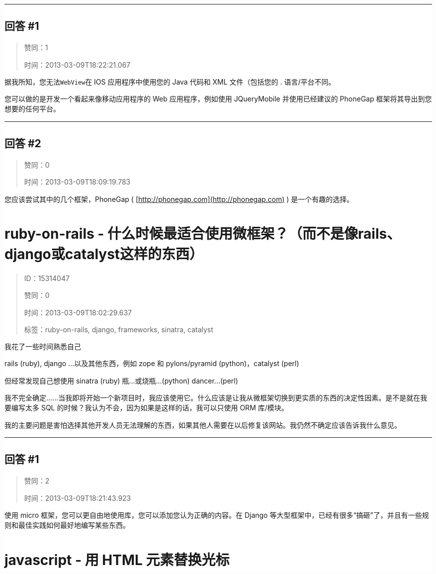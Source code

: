 * * *

## 回答 #1

> 赞同：1
> 
> 时间：2013-03-09T18:22:21.067

据我所知，您无法`WebView`在 IOS 应用程序中使用您的 Java 代码和 XML 文件（包括您的 . 语言/平台不同。

您可以做的是开发一个看起来像移动应用程序的 Web 应用程序，例如使用 JQueryMobile 并使用已经建议的 PhoneGap 框架将其导出到您想要的任何平台。

* * *

## 回答 #2

> 赞同：0
> 
> 时间：2013-03-09T18:09:19.783

您应该尝试其中的几个框架，PhoneGap ( [http://phonegap.com](http://phonegap.com) ) 是一个有趣的选择。

# ruby-on-rails - 什么时候最适合使用微框架？（而不是像rails、django或catalyst这样的东西）

> ID：15314047
> 
> 赞同：0
> 
> 时间：2013-03-09T18:02:29.637
> 
> 标签：ruby-on-rails, django, frameworks, sinatra, catalyst

我花了一些时间熟悉自己

rails (ruby), django ...以及其他东西，例如 zope 和 pylons/pyramid (python)，catalyst (perl)

但经常发现自己想使用 sinatra (ruby) 瓶...或烧瓶...(python) dancer...(perl)

我不完全确定......当我即将开始一个新项目时，我应该使用它。什么应该是让我从微框架切换到更实质的东西的决定性因素。是不是就在我要编写太多 SQL 的时候？我认为不会，因为如果是这样的话，我可以只使用 ORM 库/模块。

我的主要问题是害怕选择其他开发人员无法理解的东西，如果其他人需要在以后修复该网站。我仍然不确定应该告诉我什么意见。

* * *

## 回答 #1

> 赞同：2
> 
> 时间：2013-03-09T18:21:43.923

使用 miсro 框架，您可以更自由地使用库，您可以添加您认为正确的内容。在 Django 等大型框架中，已经有很多“搞砸”了，并且有一些规则和最佳实践如何最好地编写某些东西。

# javascript - 用 HTML 元素替换光标
